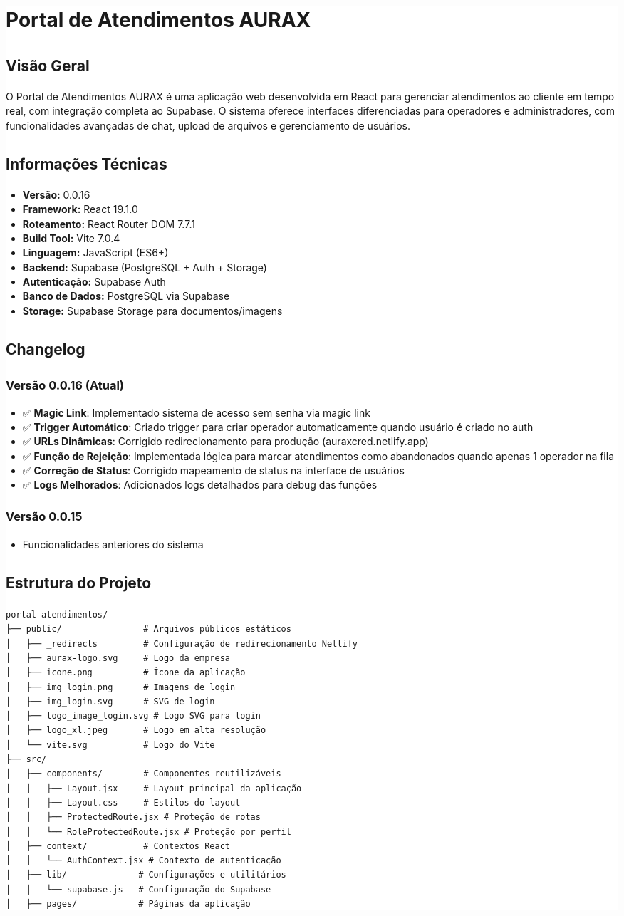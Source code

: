 # Portal de Atendimentos AURAX

## Visão Geral

O Portal de Atendimentos AURAX é uma aplicação web desenvolvida em React para gerenciar atendimentos ao cliente em tempo real, com integração completa ao Supabase. O sistema oferece interfaces diferenciadas para operadores e administradores, com funcionalidades avançadas de chat, upload de arquivos e gerenciamento de usuários.

## Informações Técnicas

- **Versão:** 0.0.16
- **Framework:** React 19.1.0
- **Roteamento:** React Router DOM 7.7.1
- **Build Tool:** Vite 7.0.4
- **Linguagem:** JavaScript (ES6+)
- **Backend:** Supabase (PostgreSQL + Auth + Storage)
- **Autenticação:** Supabase Auth
- **Banco de Dados:** PostgreSQL via Supabase
- **Storage:** Supabase Storage para documentos/imagens

## Changelog

### Versão 0.0.16 (Atual)
- ✅ **Magic Link**: Implementado sistema de acesso sem senha via magic link
- ✅ **Trigger Automático**: Criado trigger para criar operador automaticamente quando usuário é criado no auth
- ✅ **URLs Dinâmicas**: Corrigido redirecionamento para produção (auraxcred.netlify.app)
- ✅ **Função de Rejeição**: Implementada lógica para marcar atendimentos como abandonados quando apenas 1 operador na fila
- ✅ **Correção de Status**: Corrigido mapeamento de status na interface de usuários
- ✅ **Logs Melhorados**: Adicionados logs detalhados para debug das funções

### Versão 0.0.15
- Funcionalidades anteriores do sistema

## Estrutura do Projeto

```
portal-atendimentos/
├── public/                # Arquivos públicos estáticos
│   ├── _redirects         # Configuração de redirecionamento Netlify
│   ├── aurax-logo.svg     # Logo da empresa
│   ├── icone.png          # Ícone da aplicação
│   ├── img_login.png      # Imagens de login
│   ├── img_login.svg      # SVG de login
│   ├── logo_image_login.svg # Logo SVG para login
│   ├── logo_xl.jpeg       # Logo em alta resolução
│   └── vite.svg           # Logo do Vite
├── src/
│   ├── components/        # Componentes reutilizáveis
│   │   ├── Layout.jsx     # Layout principal da aplicação
│   │   ├── Layout.css     # Estilos do layout
│   │   ├── ProtectedRoute.jsx # Proteção de rotas
│   │   └── RoleProtectedRoute.jsx # Proteção por perfil
│   ├── context/           # Contextos React
│   │   └── AuthContext.jsx # Contexto de autenticação
│   ├── lib/              # Configurações e utilitários
│   │   └── supabase.js   # Configuração do Supabase
│   ├── pages/            # Páginas da aplicação
```